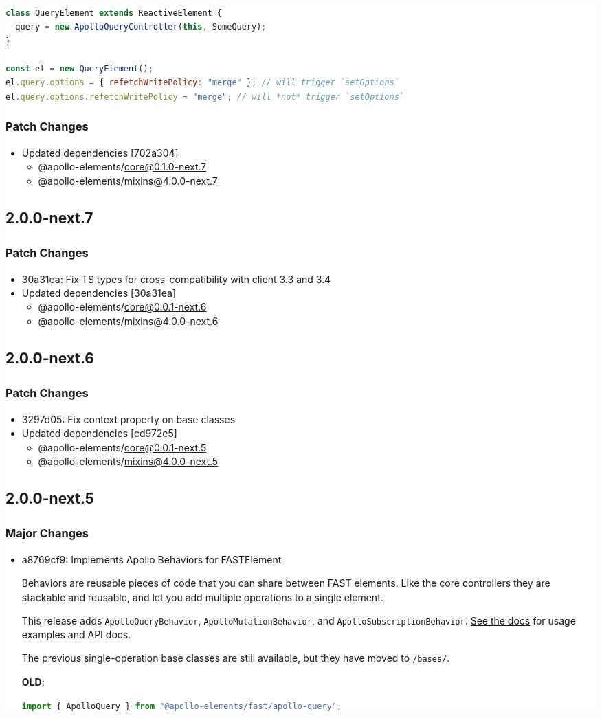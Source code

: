   ```js
  class QueryElement extends ReactiveElement {
    query = new ApolloQueryController(this, SomeQuery);
  }

  const el = new QueryElement();
  el.query.options = { refetchWritePolicy: "merge" }; // will trigger `setOptions`
  el.query.options.refetchWritePolicy = "merge"; // will *not* trigger `setOptions`
  ```

### Patch Changes

- Updated dependencies [702a304]
  - @apollo-elements/core@0.1.0-next.7
  - @apollo-elements/mixins@4.0.0-next.7

## 2.0.0-next.7

### Patch Changes

- 30a31ea: Fix TS types for cross-compatibility with client 3.3 and 3.4
- Updated dependencies [30a31ea]
  - @apollo-elements/core@0.0.1-next.6
  - @apollo-elements/mixins@4.0.0-next.6

## 2.0.0-next.6

### Patch Changes

- 3297d05: Fix context property on base classes
- Updated dependencies [cd972e5]
  - @apollo-elements/core@0.0.1-next.5
  - @apollo-elements/mixins@4.0.0-next.5

## 2.0.0-next.5

### Major Changes

- a8769cf9: Implements Apollo Behaviors for FASTElement

  Behaviors are reusable pieces of code that you can share between FAST elements. Like the core controllers they are stackable and reusable, and let you add multiple operations to a single element.

  This release adds `ApolloQueryBehavior`, `ApolloMutationBehavior`, and `ApolloSubscriptionBehavior`. [See the docs](https://next.apolloelements.dev/api/libraries/fast/) for usage examples and API docs.

  The previous single-operation base classes are still available, but they have moved to `/bases/`.

  **OLD**:

  ```js
  import { ApolloQuery } from "@apollo-elements/fast/apollo-query";
  ```
